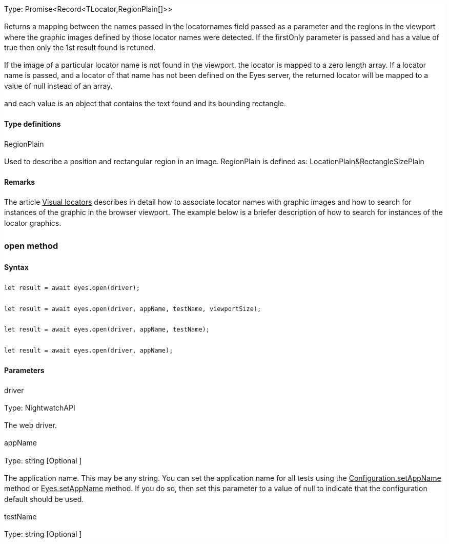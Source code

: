 Type:  Promise<Record<TLocator,RegionPlain\[\]>>

Returns a mapping between the names passed in the locatornames field passed as a parameter and the regions in the viewport where the graphic images defined by those locator names were detected. If the firstOnly parameter is passed and has a value of true then only the 1st result found is retuned.

If the image of a particular locator name is not found in the viewport, the locator is mapped to a zero length array. If a locator name is passed, and a locator of that name has not been defined on the Eyes server, the returned locator will be mapped to a value of null instead of an array.

and each value is an object that contains the text found and its bounding rectangle.

#### Type definitions

RegionPlain

Used to describe a position and rectangular region in an image. RegionPlain is defined as: [LocationPlain](./locationplain)&[RectangleSizePlain](./rectanglesizeplain)

#### Remarks


The article [Visual locators](https://applitools.com/docs/features/visual-locators.html) describes in detail how to associate locator names with graphic images and how to search for instances of the graphic in the browser viewport. The example below is a briefer description of how to search for instances of the locator graphics.

### open method
#### Syntax


    let result = await eyes.open(driver);
    
    let result = await eyes.open(driver, appName, testName, viewportSize);
    
    let result = await eyes.open(driver, appName, testName);
    
    let result = await eyes.open(driver, appName);
    

#### Parameters

driver

Type: NightwatchAPI

The web driver.

appName

Type: string \[Optional \]

The application name. This may be any string. You can set the application name for all tests using the [Configuration.setAppName](./configuration#setappname-method) method or [Eyes.setAppName](./eyes#setappname-method) method. If you do so, then set this parameter to a value of null to indicate that the configuration default should be used.

testName

Type: string \[Optional \]
